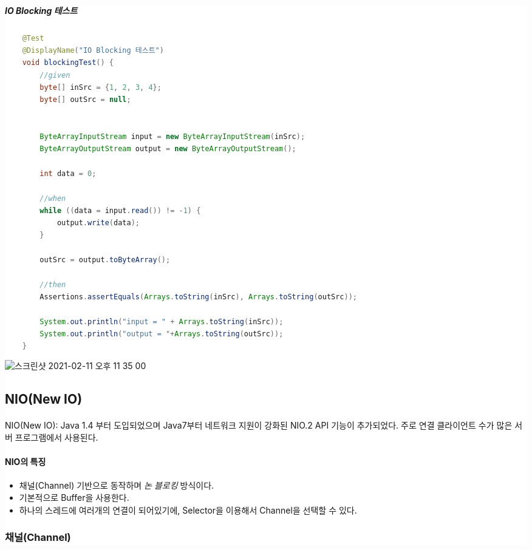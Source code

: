 

##### IO Blocking 테스트

```java
    @Test
    @DisplayName("IO Blocking 테스트")
    void blockingTest() {
        //given
        byte[] inSrc = {1, 2, 3, 4};
        byte[] outSrc = null;


        ByteArrayInputStream input = new ByteArrayInputStream(inSrc);
        ByteArrayOutputStream output = new ByteArrayOutputStream();

        int data = 0;

        //when
        while ((data = input.read()) != -1) {
            output.write(data);
        }

        outSrc = output.toByteArray();

        //then
        Assertions.assertEquals(Arrays.toString(inSrc), Arrays.toString(outSrc));

        System.out.println("input = " + Arrays.toString(inSrc));
        System.out.println("output = "+Arrays.toString(outSrc));
    }

```



<img width="1403" alt="스크린샷 2021-02-11 오후 11 35 00" src="https://user-images.githubusercontent.com/37217320/107650389-c97f8e80-6cc1-11eb-8eea-7e2163181033.png">





## NIO(New IO)

NIO(New IO): Java 1.4 부터 도입되었으며 Java7부터 네트워크 지원이 강화된 NIO.2 API 기능이 추가되었다. 주로 연결 클라이언트 수가 많은 서버 프로그램에서 사용된다.

#### NIO의 특징

* 채널(Channel) 기반으로 동작하며 *논 블로킹* 방식이다.
* 기본적으로 Buffer을 사용한다.
* 하나의 스레드에 여러개의 연결이 되어있기에, Selector을 이용해서 Channel을 선택할 수 있다.



### 채널(Channel)
